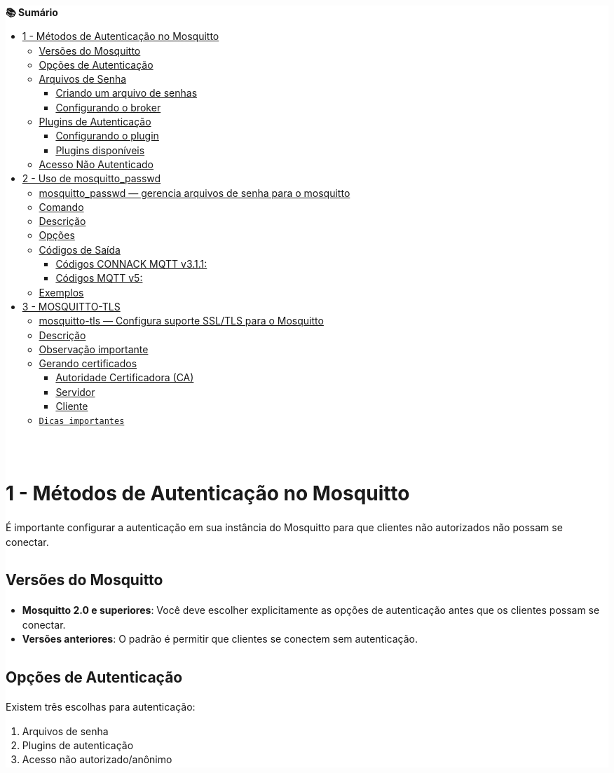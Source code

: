 
<summary> <strong>📚 Sumário</strong>

- [1 - Métodos de Autenticação no Mosquitto](#1---métodos-de-autenticação-no-mosquitto)
  - [Versões do Mosquitto](#versões-do-mosquitto)
  - [Opções de Autenticação](#opções-de-autenticação)
  - [Arquivos de Senha](#arquivos-de-senha)
    - [Criando um arquivo de senhas](#criando-um-arquivo-de-senhas)
    - [Configurando o broker](#configurando-o-broker)
  - [Plugins de Autenticação](#plugins-de-autenticação)
    - [Configurando o plugin](#configurando-o-plugin)
    - [Plugins disponíveis](#plugins-disponíveis)
  - [Acesso Não Autenticado](#acesso-não-autenticado)
- [2 - Uso de mosquitto\_passwd](#2---uso-de-mosquitto_passwd)
  - [mosquitto\_passwd — gerencia arquivos de senha para o mosquitto](#mosquitto_passwd--gerencia-arquivos-de-senha-para-o-mosquitto)
  - [Comando](#comando)
  - [Descrição](#descrição)
  - [Opções](#opções)
  - [Códigos de Saída](#códigos-de-saída)
    - [Códigos CONNACK MQTT v3.1.1:](#códigos-connack-mqtt-v311)
    - [Códigos MQTT v5:](#códigos-mqtt-v5)
  - [Exemplos](#exemplos)
- [3 - MOSQUITTO-TLS](#3---mosquitto-tls)
  - [mosquitto-tls — Configura suporte SSL/TLS para o Mosquitto](#mosquitto-tls--configura-suporte-ssltls-para-o-mosquitto)
  - [Descrição](#descrição-1)
  - [Observação importante](#observação-importante)
  - [Gerando certificados](#gerando-certificados)
    - [Autoridade Certificadora (CA)](#autoridade-certificadora-ca)
    - [Servidor](#servidor)
    - [Cliente](#cliente)
  - [`Dicas importantes`](#dicas-importantes)
  
</summary>
<br>

# 1 - Métodos de Autenticação no Mosquitto

É importante configurar a autenticação em sua instância do Mosquitto para que clientes não autorizados não possam se conectar.

## Versões do Mosquitto
- **Mosquitto 2.0 e superiores**: Você deve escolher explicitamente as opções de autenticação antes que os clientes possam se conectar.
- **Versões anteriores**: O padrão é permitir que clientes se conectem sem autenticação.

## Opções de Autenticação
Existem três escolhas para autenticação:
1. Arquivos de senha
2. Plugins de autenticação
3. Acesso não autorizado/anônimo
